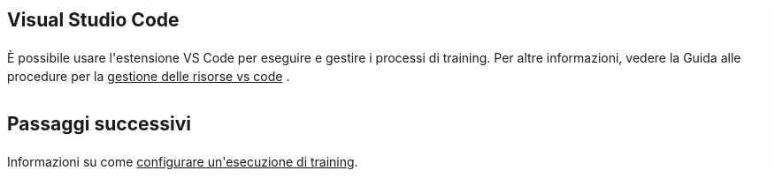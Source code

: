## <a name="vs-code"></a>Visual Studio Code

È possibile usare l'estensione VS Code per eseguire e gestire i processi di training. Per altre informazioni, vedere la Guida alle procedure per la [gestione delle risorse vs code](how-to-manage-resources-vscode.md#experiments) .

## <a name="next-steps"></a>Passaggi successivi

Informazioni su come [configurare un'esecuzione di training](how-to-set-up-training-targets.md).
